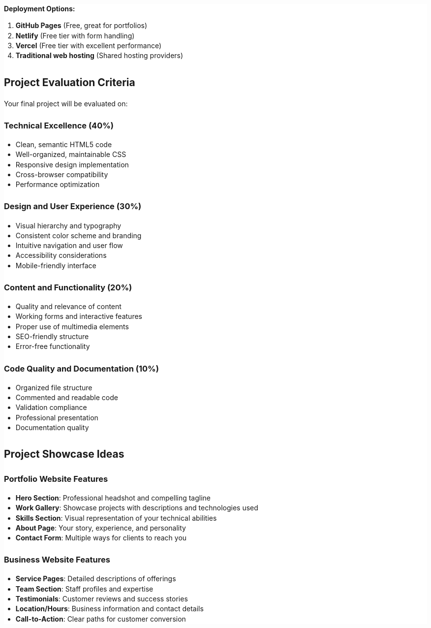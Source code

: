 **Deployment Options:**
1. **GitHub Pages** (Free, great for portfolios)
2. **Netlify** (Free tier with form handling)
3. **Vercel** (Free tier with excellent performance)
4. **Traditional web hosting** (Shared hosting providers)

## Project Evaluation Criteria

Your final project will be evaluated on:

### Technical Excellence (40%)
- Clean, semantic HTML5 code
- Well-organized, maintainable CSS
- Responsive design implementation
- Cross-browser compatibility
- Performance optimization

### Design and User Experience (30%)
- Visual hierarchy and typography
- Consistent color scheme and branding
- Intuitive navigation and user flow
- Accessibility considerations
- Mobile-friendly interface

### Content and Functionality (20%)
- Quality and relevance of content
- Working forms and interactive features
- Proper use of multimedia elements
- SEO-friendly structure
- Error-free functionality

### Code Quality and Documentation (10%)
- Organized file structure
- Commented and readable code
- Validation compliance
- Professional presentation
- Documentation quality

## Project Showcase Ideas

### Portfolio Website Features
- **Hero Section**: Professional headshot and compelling tagline
- **Work Gallery**: Showcase projects with descriptions and technologies used
- **Skills Section**: Visual representation of your technical abilities
- **About Page**: Your story, experience, and personality
- **Contact Form**: Multiple ways for clients to reach you

### Business Website Features
- **Service Pages**: Detailed descriptions of offerings
- **Team Section**: Staff profiles and expertise
- **Testimonials**: Customer reviews and success stories
- **Location/Hours**: Business information and contact details
- **Call-to-Action**: Clear paths for customer conversion
